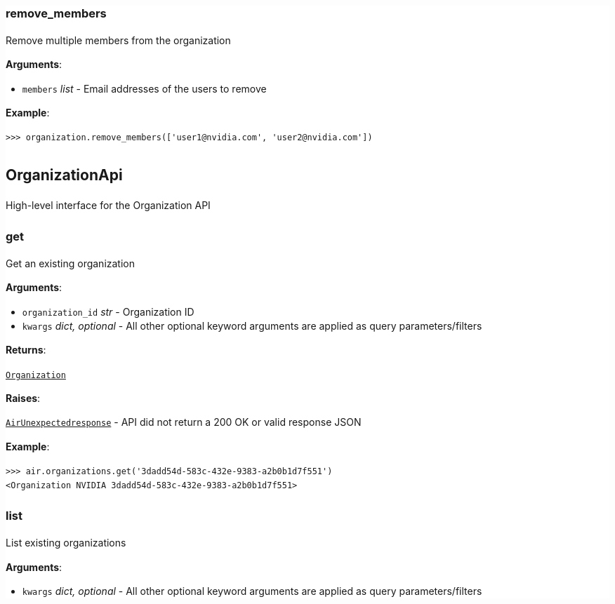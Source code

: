 <a name="air_sdk.organization.Organization.remove_members"></a>
### remove_members
Remove multiple members from the organization

**Arguments**:
- `members` _list_ - Email addresses of the users to remove

**Example**:

```
>>> organization.remove_members(['user1@nvidia.com', 'user2@nvidia.com'])
```

<a name="air_sdk.organization.OrganizationApi"></a>
## OrganizationApi

High-level interface for the Organization API

<a name="air_sdk.organization.OrganizationApi.get"></a>
### get

Get an existing organization

**Arguments**:

- `organization_id` _str_ - Organization ID
- `kwargs` _dict, optional_ - All other optional keyword arguments are applied as query
  parameters/filters
  

**Returns**:

  [`Organization`](#organization)
  

**Raises**:

  [`AirUnexpectedresponse`](#airerror) - API did not return a 200 OK
  or valid response JSON
  

**Example**:

```
>>> air.organizations.get('3dadd54d-583c-432e-9383-a2b0b1d7f551')
<Organization NVIDIA 3dadd54d-583c-432e-9383-a2b0b1d7f551>
```

<a name="air_sdk.organization.OrganizationApi.list"></a>
### list

List existing organizations

**Arguments**:

- `kwargs` _dict, optional_ - All other optional keyword arguments are applied as query
  parameters/filters
  
